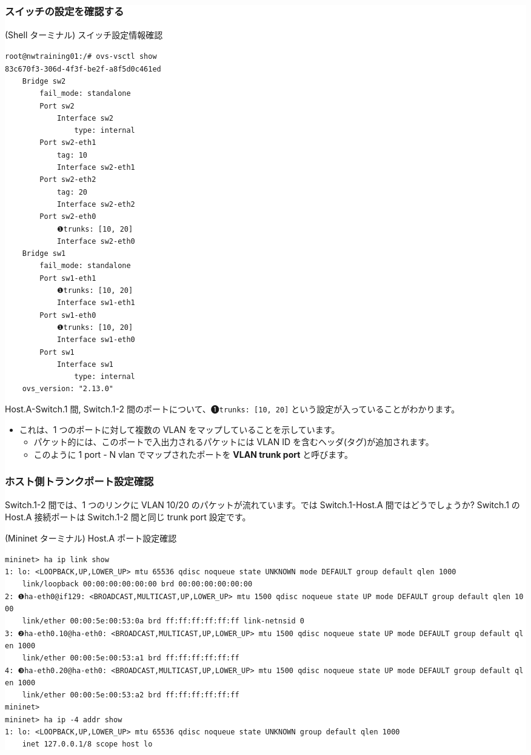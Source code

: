 ### スイッチの設定を確認する

(Shell ターミナル) スイッチ設定情報確認

```text
root@nwtraining01:/# ovs-vsctl show
83c670f3-306d-4f3f-be2f-a8f5d0c461ed
    Bridge sw2
        fail_mode: standalone
        Port sw2
            Interface sw2
                type: internal
        Port sw2-eth1
            tag: 10
            Interface sw2-eth1
        Port sw2-eth2
            tag: 20
            Interface sw2-eth2
        Port sw2-eth0
            ❶trunks: [10, 20]
            Interface sw2-eth0
    Bridge sw1
        fail_mode: standalone
        Port sw1-eth1
            ❶trunks: [10, 20]
            Interface sw1-eth1
        Port sw1-eth0
            ❶trunks: [10, 20]
            Interface sw1-eth0
        Port sw1
            Interface sw1
                type: internal
    ovs_version: "2.13.0"
```

Host.A-Switch.1 間, Switch.1-2 間のポートについて、❶`trunks: [10, 20]` という設定が入っていることがわかります。

* これは、1 つのポートに対して複数の VLAN をマップしていることを示しています。
  * パケット的には、このポートで入出力されるパケットには VLAN ID を含むヘッダ(タグ)が追加されます。
  * このように 1 port - N vlan でマップされたポートを **VLAN trunk port** と呼びます。

### ホスト側トランクポート設定確認

Switch.1-2 間では、1 つのリンクに VLAN 10/20 のパケットが流れています。では Switch.1-Host.A 間ではどうでしょうか? Switch.1 の Host.A 接続ポートは Switch.1-2 間と同じ trunk port 設定です。

(Mininet ターミナル) Host.A ポート設定確認

```text
mininet> ha ip link show
1: lo: <LOOPBACK,UP,LOWER_UP> mtu 65536 qdisc noqueue state UNKNOWN mode DEFAULT group default qlen 1000
    link/loopback 00:00:00:00:00:00 brd 00:00:00:00:00:00
2: ❶ha-eth0@if129: <BROADCAST,MULTICAST,UP,LOWER_UP> mtu 1500 qdisc noqueue state UP mode DEFAULT group default qlen 1000
    link/ether 00:00:5e:00:53:0a brd ff:ff:ff:ff:ff:ff link-netnsid 0
3: ❷ha-eth0.10@ha-eth0: <BROADCAST,MULTICAST,UP,LOWER_UP> mtu 1500 qdisc noqueue state UP mode DEFAULT group default qlen 1000
    link/ether 00:00:5e:00:53:a1 brd ff:ff:ff:ff:ff:ff
4: ❸ha-eth0.20@ha-eth0: <BROADCAST,MULTICAST,UP,LOWER_UP> mtu 1500 qdisc noqueue state UP mode DEFAULT group default qlen 1000
    link/ether 00:00:5e:00:53:a2 brd ff:ff:ff:ff:ff:ff
mininet> 
mininet> ha ip -4 addr show
1: lo: <LOOPBACK,UP,LOWER_UP> mtu 65536 qdisc noqueue state UNKNOWN group default qlen 1000
    inet 127.0.0.1/8 scope host lo
```